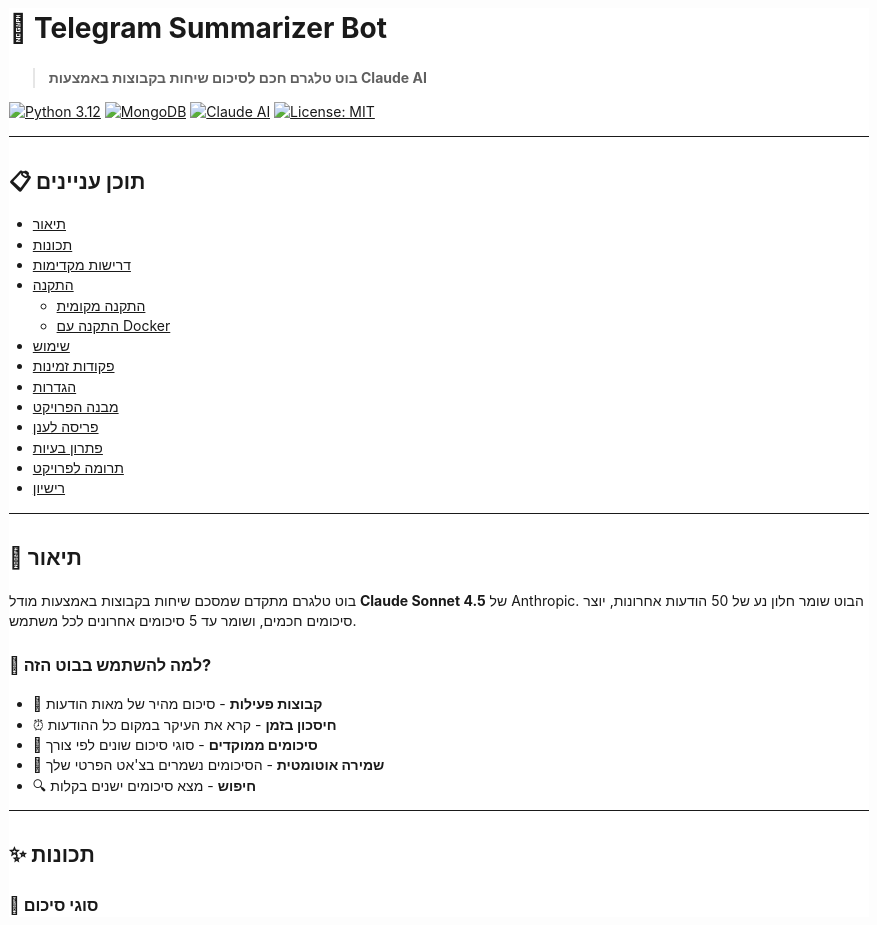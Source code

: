 # 🤖 Telegram Summarizer Bot

> **בוט טלגרם חכם לסיכום שיחות בקבוצות באמצעות Claude AI**

[![Python 3.12](https://img.shields.io/badge/python-3.12-blue.svg)](https://www.python.org/downloads/)
[![MongoDB](https://img.shields.io/badge/MongoDB-7.0-green.svg)](https://www.mongodb.com/)
[![Claude AI](https://img.shields.io/badge/Claude-Sonnet%204.5-purple.svg)](https://www.anthropic.com/)
[![License: MIT](https://img.shields.io/badge/License-MIT-yellow.svg)](LICENSE)

---

## 📋 תוכן עניינים

- [תיאור](#-תיאור)
- [תכונות](#-תכונות)
- [דרישות מקדימות](#-דרישות-מקדימות)
- [התקנה](#-התקנה)
  - [התקנה מקומית](#1-התקנה-מקומית-ללא-docker)
  - [התקנה עם Docker](#2-התקנה-עם-docker-מומלץ)
- [שימוש](#-שימוש)
- [פקודות זמינות](#-פקודות-זמינות)
- [הגדרות](#-הגדרות)
- [מבנה הפרויקט](#-מבנה-הפרויקט)
- [פריסה לענן](#-פריסה-לענן)
- [פתרון בעיות](#-פתרון-בעיות)
- [תרומה לפרויקט](#-תרומה-לפרויקט)
- [רישיון](#-רישיון)

---

## 🎯 תיאור

בוט טלגרם מתקדם שמסכם שיחות בקבוצות באמצעות מודל **Claude Sonnet 4.5** של Anthropic. הבוט שומר חלון נע של 50 הודעות אחרונות, יוצר סיכומים חכמים, ושומר עד 5 סיכומים אחרונים לכל משתמש.

### 🌟 למה להשתמש בבוט הזה?

- 📱 **קבוצות פעילות** - סיכום מהיר של מאות הודעות
- ⏰ **חיסכון בזמן** - קרא את העיקר במקום כל ההודעות
- 🎯 **סיכומים ממוקדים** - סוגי סיכום שונים לפי צורך
- 💾 **שמירה אוטומטית** - הסיכומים נשמרים בצ'אט הפרטי שלך
- 🔍 **חיפוש** - מצא סיכומים ישנים בקלות

---

## ✨ תכונות

### 🎨 סוגי סיכום

